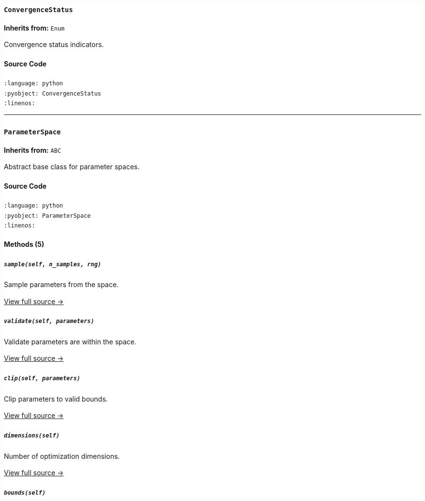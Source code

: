 
### `ConvergenceStatus`

**Inherits from:** `Enum`

Convergence status indicators.

#### Source Code

```{literalinclude} ../../../src/optimization/core/interfaces.py
:language: python
:pyobject: ConvergenceStatus
:linenos:
```

---

### `ParameterSpace`

**Inherits from:** `ABC`

Abstract base class for parameter spaces.

#### Source Code

```{literalinclude} ../../../src/optimization/core/interfaces.py
:language: python
:pyobject: ParameterSpace
:linenos:
```

#### Methods (5)

##### `sample(self, n_samples, rng)`

Sample parameters from the space.

[View full source →](#method-parameterspace-sample)

##### `validate(self, parameters)`

Validate parameters are within the space.

[View full source →](#method-parameterspace-validate)

##### `clip(self, parameters)`

Clip parameters to valid bounds.

[View full source →](#method-parameterspace-clip)

##### `dimensions(self)`

Number of optimization dimensions.

[View full source →](#method-parameterspace-dimensions)

##### `bounds(self)`
